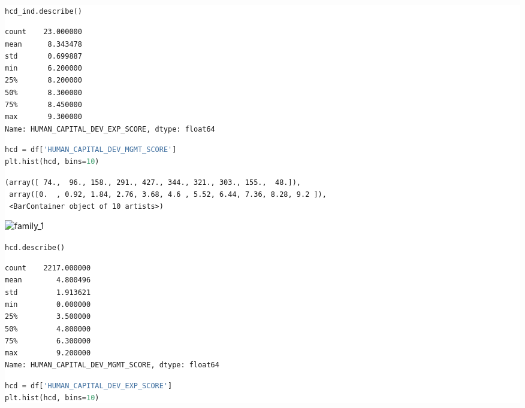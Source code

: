 

```python
hcd_ind.describe()
```




    count    23.000000
    mean      8.343478
    std       0.699887
    min       6.200000
    25%       8.200000
    50%       8.300000
    75%       8.450000
    max       9.300000
    Name: HUMAN_CAPITAL_DEV_EXP_SCORE, dtype: float64




```python
hcd = df['HUMAN_CAPITAL_DEV_MGMT_SCORE']
plt.hist(hcd, bins=10)
```




    (array([ 74.,  96., 158., 291., 427., 344., 321., 303., 155.,  48.]),
     array([0.  , 0.92, 1.84, 2.76, 3.68, 4.6 , 5.52, 6.44, 7.36, 8.28, 9.2 ]),
     <BarContainer object of 10 artists>)



<img src="https://ZioFinLab.github.io/images/2022-12-02-ESG-META/output_12_1.png" alt="family_1" style="zoom:100%;" />

```python
hcd.describe()
```




    count    2217.000000
    mean        4.800496
    std         1.913621
    min         0.000000
    25%         3.500000
    50%         4.800000
    75%         6.300000
    max         9.200000
    Name: HUMAN_CAPITAL_DEV_MGMT_SCORE, dtype: float64




```python
hcd = df['HUMAN_CAPITAL_DEV_EXP_SCORE']
plt.hist(hcd, bins=10)
```


